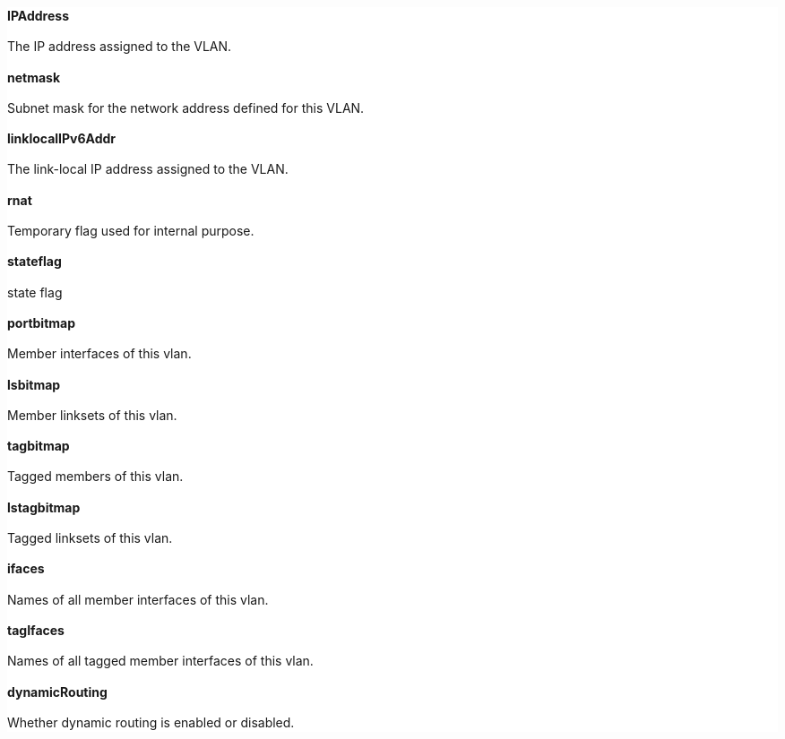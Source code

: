 

<b>IPAddress</b>

The IP address assigned to the VLAN.



<b>netmask</b>

Subnet mask for the network address defined for this VLAN.



<b>linklocalIPv6Addr</b>

The link-local IP address assigned to the VLAN.



<b>rnat</b>

Temporary flag used for internal purpose.



<b>stateflag</b>

state flag



<b>portbitmap</b>

Member interfaces of this vlan.



<b>lsbitmap</b>

Member linksets of this vlan.



<b>tagbitmap</b>

Tagged members of this vlan.



<b>lstagbitmap</b>

Tagged linksets of this vlan.



<b>ifaces</b>

Names of all member interfaces of this vlan.



<b>tagIfaces</b>

Names of all tagged member interfaces of this vlan.



<b>dynamicRouting</b>

Whether dynamic routing is enabled or disabled.

